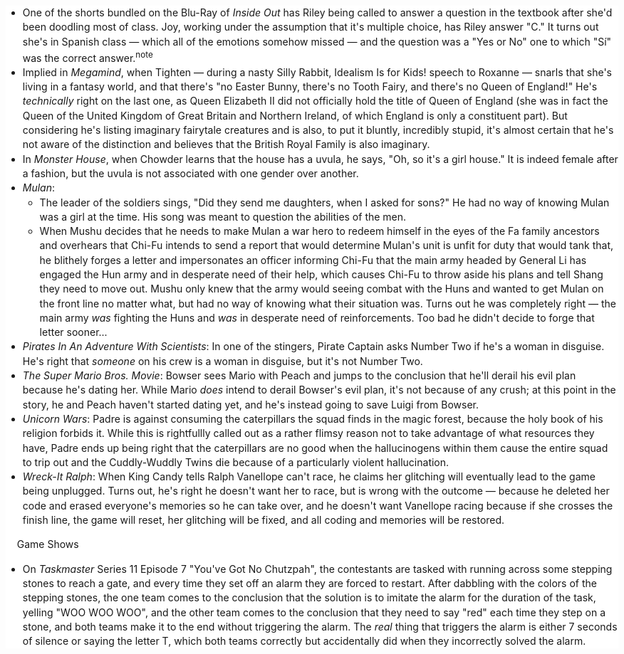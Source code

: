 -   One of the shorts bundled on the Blu-Ray of _Inside Out_ has Riley being called to answer a question in the textbook after she'd been doodling most of class. Joy, working under the assumption that it's multiple choice, has Riley answer "C." It turns out she's in Spanish class — which all of the emotions somehow missed — and the question was a "Yes or No" one to which "Sí" was the correct answer.<sup>note&nbsp;</sup> 
-   Implied in _Megamind_, when Tighten — during a nasty Silly Rabbit, Idealism Is for Kids! speech to Roxanne — snarls that she's living in a fantasy world, and that there's "no Easter Bunny, there's no Tooth Fairy, and there's no Queen of England!" He's _technically_ right on the last one, as Queen Elizabeth II did not officially hold the title of Queen of England (she was in fact the Queen of the United Kingdom of Great Britain and Northern Ireland, of which England is only a constituent part). But considering he's listing imaginary fairytale creatures and is also, to put it bluntly, incredibly stupid, it's almost certain that he's not aware of the distinction and believes that the British Royal Family is also imaginary.
-   In _Monster House_, when Chowder learns that the house has a uvula, he says, "Oh, so it's a girl house." It is indeed female after a fashion, but the uvula is not associated with one gender over another.
-   _Mulan_:
    -   The leader of the soldiers sings, "Did they send me daughters, when I asked for sons?" He had no way of knowing Mulan was a girl at the time. His song was meant to question the abilities of the men.
    -   When Mushu decides that he needs to make Mulan a war hero to redeem himself in the eyes of the Fa family ancestors and overhears that Chi-Fu intends to send a report that would determine Mulan's unit is unfit for duty that would tank that, he blithely forges a letter and impersonates an officer informing Chi-Fu that the main army headed by General Li has engaged the Hun army and in desperate need of their help, which causes Chi-Fu to throw aside his plans and tell Shang they need to move out. Mushu only knew that the army would seeing combat with the Huns and wanted to get Mulan on the front line no matter what, but had no way of knowing what their situation was. Turns out he was completely right — the main army _was_ fighting the Huns and _was_ in desperate need of reinforcements. Too bad he didn't decide to forge that letter sooner...
-   _Pirates In An Adventure With Scientists_: In one of the stingers, Pirate Captain asks Number Two if he's a woman in disguise. He's right that _someone_ on his crew is a woman in disguise, but it's not Number Two.
-   _The Super Mario Bros. Movie_: Bowser sees Mario with Peach and jumps to the conclusion that he'll derail his evil plan because he's dating her. While Mario _does_ intend to derail Bowser's evil plan, it's not because of any crush; at this point in the story, he and Peach haven't started dating yet, and he's instead going to save Luigi from Bowser.
-   _Unicorn Wars_: Padre is against consuming the caterpillars the squad finds in the magic forest, because the holy book of his religion forbids it. While this is rightfullly called out as a rather flimsy reason not to take advantage of what resources they have, Padre ends up being right that the caterpillars are no good when the hallucinogens within them cause the entire squad to trip out and the Cuddly-Wuddly Twins die because of a particularly violent hallucination.
-   _Wreck-It Ralph_: When King Candy tells Ralph Vanellope can't race, he claims her glitching will eventually lead to the game being unplugged. Turns out, he's right he doesn't want her to race, but is wrong with the outcome — because he deleted her code and erased everyone's memories so he can take over, and he doesn't want Vanellope racing because if she crosses the finish line, the game will reset, her glitching will be fixed, and all coding and memories will be restored.

    Game Shows 

-   On _Taskmaster_ Series 11 Episode 7 "You've Got No Chutzpah", the contestants are tasked with running across some stepping stones to reach a gate, and every time they set off an alarm they are forced to restart. After dabbling with the colors of the stepping stones, the one team comes to the conclusion that the solution is to imitate the alarm for the duration of the task, yelling "WOO WOO WOO", and the other team comes to the conclusion that they need to say "red" each time they step on a stone, and both teams make it to the end without triggering the alarm. The _real_ thing that triggers the alarm is either 7 seconds of silence or saying the letter T, which both teams correctly but accidentally did when they incorrectly solved the alarm.

